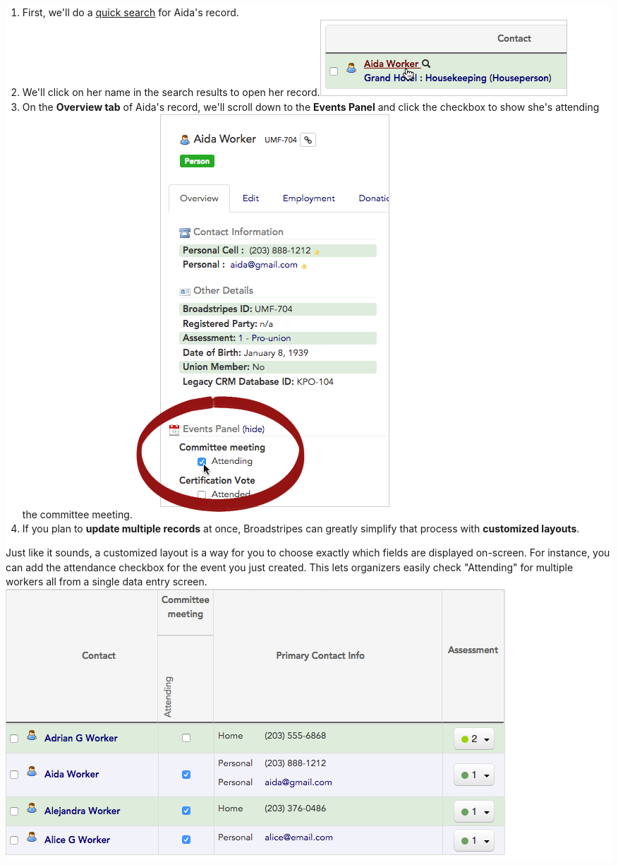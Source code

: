 1. First, we'll do a [quick search](https://help.broadstripes.com/help-articles/using-broadstripes/get-started/use-quick-search/) for Aida's record.
2. We'll click on her name in the search results to open her record.![](images/c7645b9-CreateEventName.png)
3. On the **Overview tab** of Aida's record, we'll scroll down to the **Events Panel** and click the checkbox to show she's attending the committee meeting.![](images/c767e6c-EventCheck.png)
4. If you plan to **update multiple records** at once, Broadstripes can greatly simplify that process with **customized layouts**.

Just like it sounds, a customized layout is a way for you to choose exactly which fields are displayed on-screen. For instance, you can add the attendance checkbox for the event you just created. This lets organizers easily check "Attending" for multiple workers all from a single data entry screen.![](images/cc281e4-CreateEventLayoutAttend.png)
